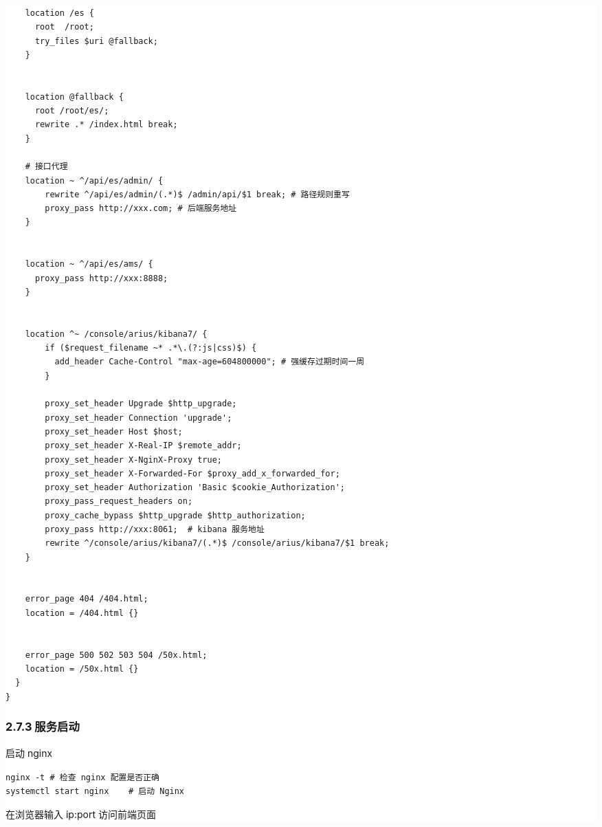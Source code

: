 ```
    location /es {
      root  /root;
      try_files $uri @fallback;
    }


    location @fallback {
      root /root/es/;
      rewrite .* /index.html break;
    }
        
    # 接口代理
    location ~ ^/api/es/admin/ { 
        rewrite ^/api/es/admin/(.*)$ /admin/api/$1 break; # 路径规则重写
        proxy_pass http://xxx.com; # 后端服务地址
    }


    location ~ ^/api/es/ams/ {
      proxy_pass http://xxx:8888;
    }


    location ^~ /console/arius/kibana7/ {
        if ($request_filename ~* .*\.(?:js|css)$) {
          add_header Cache-Control "max-age=604800000"; # 强缓存过期时间一周
        }
        
        proxy_set_header Upgrade $http_upgrade;
        proxy_set_header Connection 'upgrade';
        proxy_set_header Host $host;
        proxy_set_header X-Real-IP $remote_addr;
        proxy_set_header X-NginX-Proxy true;
        proxy_set_header X-Forwarded-For $proxy_add_x_forwarded_for;
        proxy_set_header Authorization 'Basic $cookie_Authorization';
        proxy_pass_request_headers on;
        proxy_cache_bypass $http_upgrade $http_authorization;
        proxy_pass http://xxx:8061;  # kibana 服务地址
        rewrite ^/console/arius/kibana7/(.*)$ /console/arius/kibana7/$1 break;
    }


    error_page 404 /404.html;
    location = /404.html {}


    error_page 500 502 503 504 /50x.html;
    location = /50x.html {}
  }
}
```

### 2.7.3 服务启动

 启动 nginx

```
nginx -t # 检查 nginx 配置是否正确
systemctl start nginx    # 启动 Nginx
```

在浏览器输入 ip:port 访问前端页面
